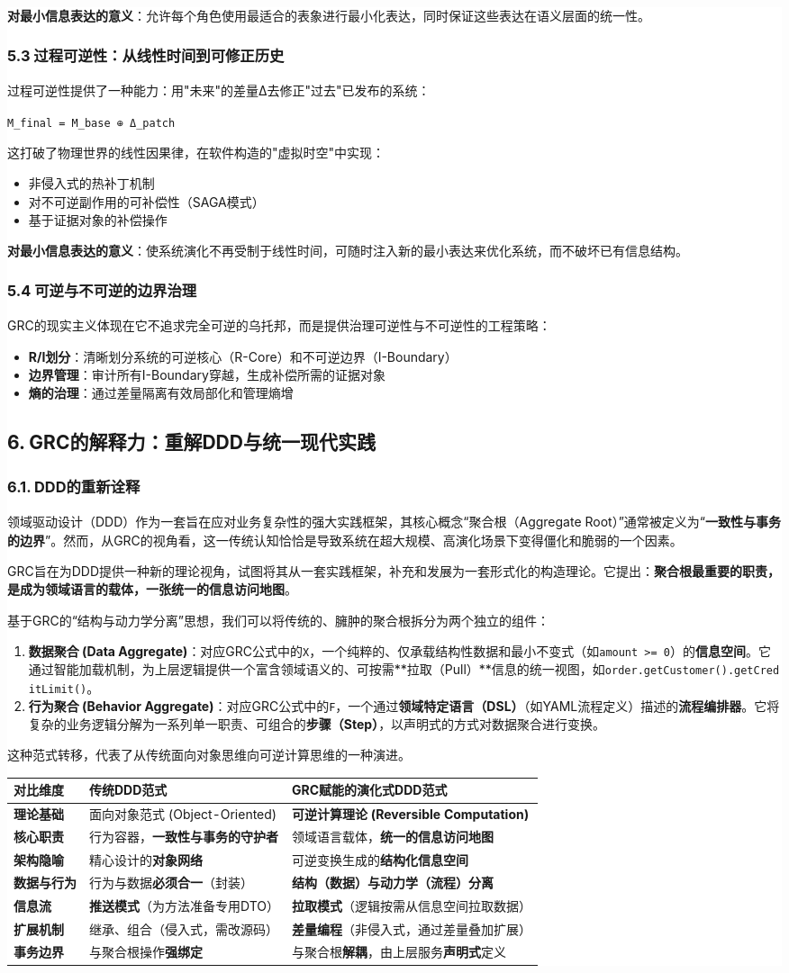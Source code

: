 **对最小信息表达的意义**：允许每个角色使用最适合的表象进行最小化表达，同时保证这些表达在语义层面的统一性。

### 5.3 过程可逆性：从线性时间到可修正历史

过程可逆性提供了一种能力：用"未来"的差量Δ去修正"过去"已发布的系统：

```
M_final = M_base ⊕ Δ_patch
```

这打破了物理世界的线性因果律，在软件构造的"虚拟时空"中实现：
- 非侵入式的热补丁机制
- 对不可逆副作用的可补偿性（SAGA模式）
- 基于证据对象的补偿操作

**对最小信息表达的意义**：使系统演化不再受制于线性时间，可随时注入新的最小表达来优化系统，而不破坏已有信息结构。

### 5.4 可逆与不可逆的边界治理

GRC的现实主义体现在它不追求完全可逆的乌托邦，而是提供治理可逆性与不可逆性的工程策略：
- **R/I划分**：清晰划分系统的可逆核心（R-Core）和不可逆边界（I-Boundary）
- **边界管理**：审计所有I-Boundary穿越，生成补偿所需的证据对象
- **熵的治理**：通过差量隔离有效局部化和管理熵增

## 6. GRC的解释力：重解DDD与统一现代实践

### 6.1. DDD的重新诠释

领域驱动设计（DDD）作为一套旨在应对业务复杂性的强大实践框架，其核心概念“聚合根（Aggregate Root）”通常被定义为“**一致性与事务的边界**”。然而，从GRC的视角看，这一传统认知恰恰是导致系统在超大规模、高演化场景下变得僵化和脆弱的一个因素。

GRC旨在为DDD提供一种新的理论视角，试图将其从一套实践框架，补充和发展为一套形式化的构造理论。它提出：**聚合根最重要的职责，是成为领域语言的载体，一张统一的信息访问地图**。

基于GRC的“结构与动力学分离”思想，我们可以将传统的、臃肿的聚合根拆分为两个独立的组件：
1.  **数据聚合 (Data Aggregate)**：对应GRC公式中的`X`，一个纯粹的、仅承载结构性数据和最小不变式（如`amount >= 0`）的**信息空间**。它通过智能加载机制，为上层逻辑提供一个富含领域语义的、可按需**拉取（Pull）**信息的统一视图，如`order.getCustomer().getCreditLimit()`。
2.  **行为聚合 (Behavior Aggregate)**：对应GRC公式中的`F`，一个通过**领域特定语言（DSL）**（如YAML流程定义）描述的**流程编排器**。它将复杂的业务逻辑分解为一系列单一职责、可组合的**步骤（Step）**，以声明式的方式对数据聚合进行变换。

这种范式转移，代表了从传统面向对象思维向可逆计算思维的一种演进。

| 对比维度      | 传统DDD范式                           | GRC赋能的演化式DDD范式                    |
|:--------- |:--------------------------------- |:----------------------------------- |
| **理论基础**  | 面向对象范式 (Object-Oriented) | **可逆计算理论 (Reversible Computation)** |
| **核心职责**  | 行为容器，**一致性与事务的守护者**               | 领域语言载体，**统一的信息访问地图**                |
| **架构隐喻**  | 精心设计的**对象网络**                     | 可逆变换生成的**结构化信息空间**                  |
| **数据与行为** | 行为与数据**必须合一**（封装）                 | **结构（数据）与动力学（流程）分离**             |
| **信息流**   | **推送模式**（为方法准备专用DTO）              | **拉取模式**（逻辑按需从信息空间拉取数据）             |
| **扩展机制**  | 继承、组合（侵入式，需改源码）                   | **差量编程**（非侵入式，通过差量叠加扩展）             |
| **事务边界**  | 与聚合根操作**强绑定**                 | 与聚合根**解耦**，由上层服务**声明式**定义           |
